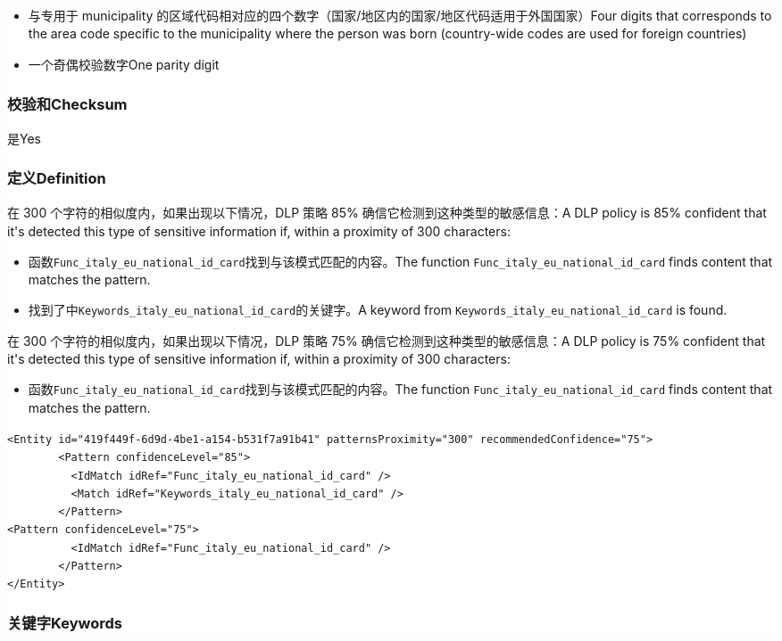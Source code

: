 - <span data-ttu-id="d2c88-291">与专用于 municipality 的区域代码相对应的四个数字（国家/地区内的国家/地区代码适用于外国国家）</span><span class="sxs-lookup"><span data-stu-id="d2c88-291">Four digits that corresponds to the area code specific to the municipality where the person was born (country-wide codes are used for foreign countries)</span></span>
    
- <span data-ttu-id="d2c88-292">一个奇偶校验数字</span><span class="sxs-lookup"><span data-stu-id="d2c88-292">One parity digit</span></span>
    
### <a name="checksum"></a><span data-ttu-id="d2c88-293">校验和</span><span class="sxs-lookup"><span data-stu-id="d2c88-293">Checksum</span></span>

<span data-ttu-id="d2c88-294">是</span><span class="sxs-lookup"><span data-stu-id="d2c88-294">Yes</span></span>
  
### <a name="definition"></a><span data-ttu-id="d2c88-295">定义</span><span class="sxs-lookup"><span data-stu-id="d2c88-295">Definition</span></span>

<span data-ttu-id="d2c88-296">在 300 个字符的相似度内，如果出现以下情况，DLP 策略 85% 确信它检测到这种类型的敏感信息：</span><span class="sxs-lookup"><span data-stu-id="d2c88-296">A DLP policy is 85% confident that it's detected this type of sensitive information if, within a proximity of 300 characters:</span></span>
  
- <span data-ttu-id="d2c88-297">函数`Func_italy_eu_national_id_card`找到与该模式匹配的内容。</span><span class="sxs-lookup"><span data-stu-id="d2c88-297">The function  `Func_italy_eu_national_id_card` finds content that matches the pattern.</span></span> 
    
- <span data-ttu-id="d2c88-298">找到了中`Keywords_italy_eu_national_id_card`的关键字。</span><span class="sxs-lookup"><span data-stu-id="d2c88-298">A keyword from  `Keywords_italy_eu_national_id_card` is found.</span></span> 
    
<span data-ttu-id="d2c88-299">在 300 个字符的相似度内，如果出现以下情况，DLP 策略 75% 确信它检测到这种类型的敏感信息：</span><span class="sxs-lookup"><span data-stu-id="d2c88-299">A DLP policy is 75% confident that it's detected this type of sensitive information if, within a proximity of 300 characters:</span></span>
  
- <span data-ttu-id="d2c88-300">函数`Func_italy_eu_national_id_card`找到与该模式匹配的内容。</span><span class="sxs-lookup"><span data-stu-id="d2c88-300">The function  `Func_italy_eu_national_id_card` finds content that matches the pattern.</span></span> 
    
```
<Entity id="419f449f-6d9d-4be1-a154-b531f7a91b41" patternsProximity="300" recommendedConfidence="75">
        <Pattern confidenceLevel="85">
          <IdMatch idRef="Func_italy_eu_national_id_card" />
          <Match idRef="Keywords_italy_eu_national_id_card" />
        </Pattern>
<Pattern confidenceLevel="75">
          <IdMatch idRef="Func_italy_eu_national_id_card" />
        </Pattern>
</Entity>
```

### <a name="keywords"></a><span data-ttu-id="d2c88-301">关键字</span><span class="sxs-lookup"><span data-stu-id="d2c88-301">Keywords</span></span>
